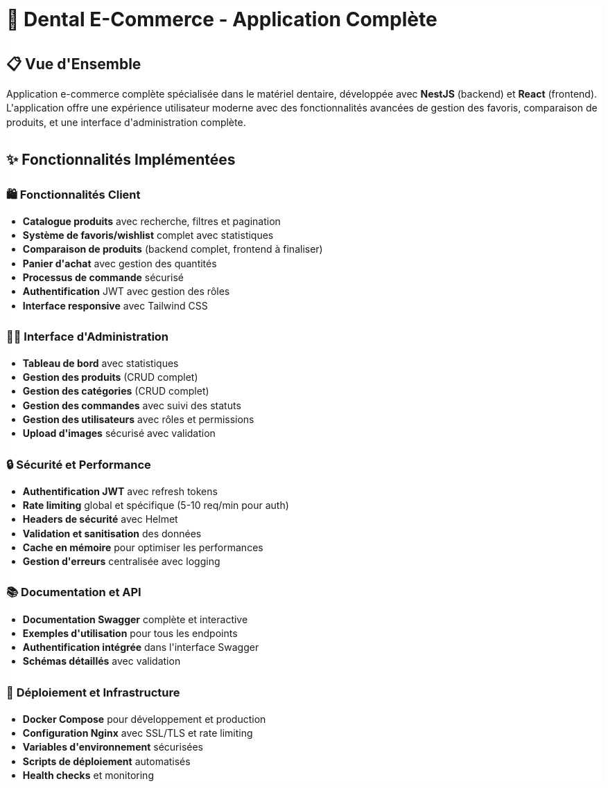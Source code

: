 # 🦷 Dental E-Commerce - Application Complète

## 📋 Vue d'Ensemble

Application e-commerce complète spécialisée dans le matériel dentaire, développée avec **NestJS** (backend) et **React** (frontend). L'application offre une expérience utilisateur moderne avec des fonctionnalités avancées de gestion des favoris, comparaison de produits, et une interface d'administration complète.

## ✨ Fonctionnalités Implémentées

### 🛍️ **Fonctionnalités Client**
- **Catalogue produits** avec recherche, filtres et pagination
- **Système de favoris/wishlist** complet avec statistiques
- **Comparaison de produits** (backend complet, frontend à finaliser)
- **Panier d'achat** avec gestion des quantités
- **Processus de commande** sécurisé
- **Authentification** JWT avec gestion des rôles
- **Interface responsive** avec Tailwind CSS

### 👨‍💼 **Interface d'Administration**
- **Tableau de bord** avec statistiques
- **Gestion des produits** (CRUD complet)
- **Gestion des catégories** (CRUD complet)
- **Gestion des commandes** avec suivi des statuts
- **Gestion des utilisateurs** avec rôles et permissions
- **Upload d'images** sécurisé avec validation

### 🔒 **Sécurité et Performance**
- **Authentification JWT** avec refresh tokens
- **Rate limiting** global et spécifique (5-10 req/min pour auth)
- **Headers de sécurité** avec Helmet
- **Validation et sanitisation** des données
- **Cache en mémoire** pour optimiser les performances
- **Gestion d'erreurs** centralisée avec logging

### 📚 **Documentation et API**
- **Documentation Swagger** complète et interactive
- **Exemples d'utilisation** pour tous les endpoints
- **Authentification intégrée** dans l'interface Swagger
- **Schémas détaillés** avec validation

### 🐳 **Déploiement et Infrastructure**
- **Docker Compose** pour développement et production
- **Configuration Nginx** avec SSL/TLS et rate limiting
- **Variables d'environnement** sécurisées
- **Scripts de déploiement** automatisés
- **Health checks** et monitoring
